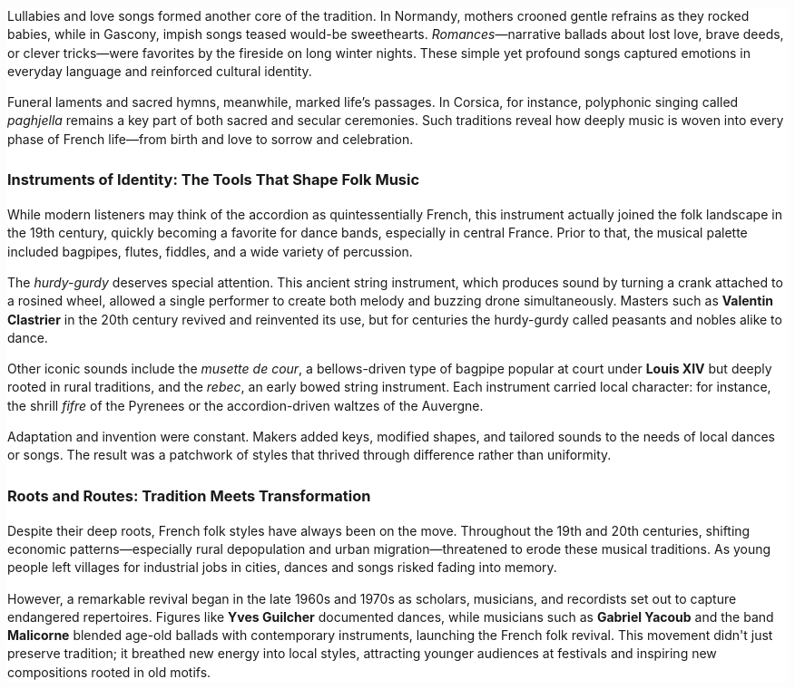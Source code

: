 Lullabies and love songs formed another core of the tradition. In Normandy, mothers crooned gentle
refrains as they rocked babies, while in Gascony, impish songs teased would-be sweethearts.
_Romances_—narrative ballads about lost love, brave deeds, or clever tricks—were favorites by the
fireside on long winter nights. These simple yet profound songs captured emotions in everyday
language and reinforced cultural identity.

Funeral laments and sacred hymns, meanwhile, marked life’s passages. In Corsica, for instance,
polyphonic singing called _paghjella_ remains a key part of both sacred and secular ceremonies. Such
traditions reveal how deeply music is woven into every phase of French life—from birth and love to
sorrow and celebration.

### Instruments of Identity: The Tools That Shape Folk Music

While modern listeners may think of the accordion as quintessentially French, this instrument
actually joined the folk landscape in the 19th century, quickly becoming a favorite for dance bands,
especially in central France. Prior to that, the musical palette included bagpipes, flutes, fiddles,
and a wide variety of percussion.

The _hurdy-gurdy_ deserves special attention. This ancient string instrument, which produces sound
by turning a crank attached to a rosined wheel, allowed a single performer to create both melody and
buzzing drone simultaneously. Masters such as **Valentin Clastrier** in the 20th century revived and
reinvented its use, but for centuries the hurdy-gurdy called peasants and nobles alike to dance.

Other iconic sounds include the _musette de cour_, a bellows-driven type of bagpipe popular at court
under **Louis XIV** but deeply rooted in rural traditions, and the _rebec_, an early bowed string
instrument. Each instrument carried local character: for instance, the shrill _fifre_ of the
Pyrenees or the accordion-driven waltzes of the Auvergne.

Adaptation and invention were constant. Makers added keys, modified shapes, and tailored sounds to
the needs of local dances or songs. The result was a patchwork of styles that thrived through
difference rather than uniformity.

### Roots and Routes: Tradition Meets Transformation

Despite their deep roots, French folk styles have always been on the move. Throughout the 19th and
20th centuries, shifting economic patterns—especially rural depopulation and urban
migration—threatened to erode these musical traditions. As young people left villages for industrial
jobs in cities, dances and songs risked fading into memory.

However, a remarkable revival began in the late 1960s and 1970s as scholars, musicians, and
recordists set out to capture endangered repertoires. Figures like **Yves Guilcher** documented
dances, while musicians such as **Gabriel Yacoub** and the band **Malicorne** blended age-old
ballads with contemporary instruments, launching the French folk revival. This movement didn't just
preserve tradition; it breathed new energy into local styles, attracting younger audiences at
festivals and inspiring new compositions rooted in old motifs.
